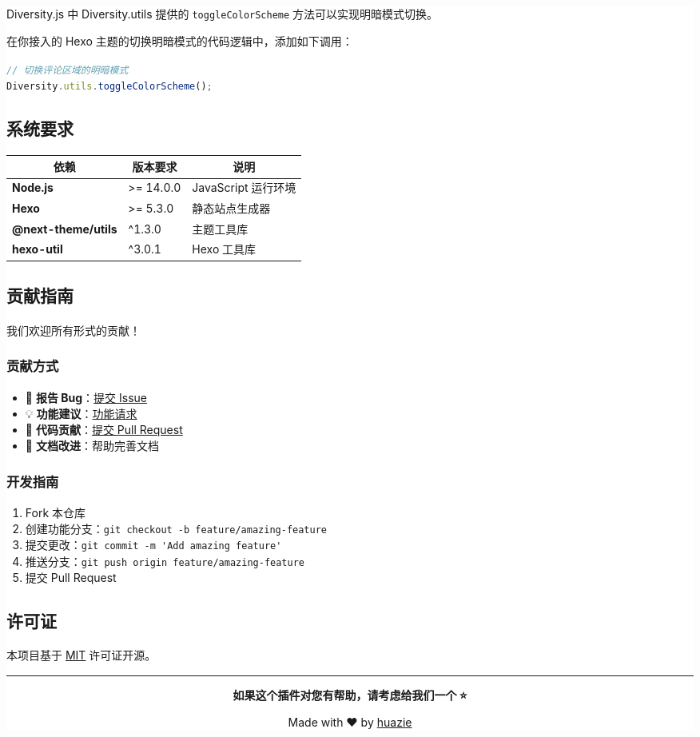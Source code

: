 Diversity.js 中 Diversity.utils 提供的 `toggleColorScheme` 方法可以实现明暗模式切换。

在你接入的 Hexo 主题的切换明暗模式的代码逻辑中，添加如下调用：

```javascript
// 切换评论区域的明暗模式
Diversity.utils.toggleColorScheme();
```

## 系统要求
| 依赖 | 版本要求 | 说明 |
|------|----------|------|
| **Node.js** | >= 14.0.0 | JavaScript 运行环境 |
| **Hexo** | >= 5.3.0 | 静态站点生成器 |
| **@next-theme/utils** | ^1.3.0 | 主题工具库 |
| **hexo-util** | ^3.0.1 | Hexo 工具库 |

## 贡献指南

我们欢迎所有形式的贡献！

### 贡献方式

- 🐛 **报告 Bug**：[提交 Issue](https://github.com/huazie/diversity-plugins/issues)
- 💡 **功能建议**：[功能请求](https://github.com/huazie/diversity-plugins/issues)
- 🔧 **代码贡献**：[提交 Pull Request](https://github.com/huazie/diversity-plugins/pulls)
- 📖 **文档改进**：帮助完善文档

### 开发指南

1. Fork 本仓库
2. 创建功能分支：`git checkout -b feature/amazing-feature`
3. 提交更改：`git commit -m 'Add amazing feature'`
4. 推送分支：`git push origin feature/amazing-feature`
5. 提交 Pull Request

## 许可证

本项目基于 [MIT](LICENSE) 许可证开源。

---

<div align="center">

**如果这个插件对您有帮助，请考虑给我们一个 ⭐**

Made with ❤️ by [huazie](https://github.com/huazie)

</div>